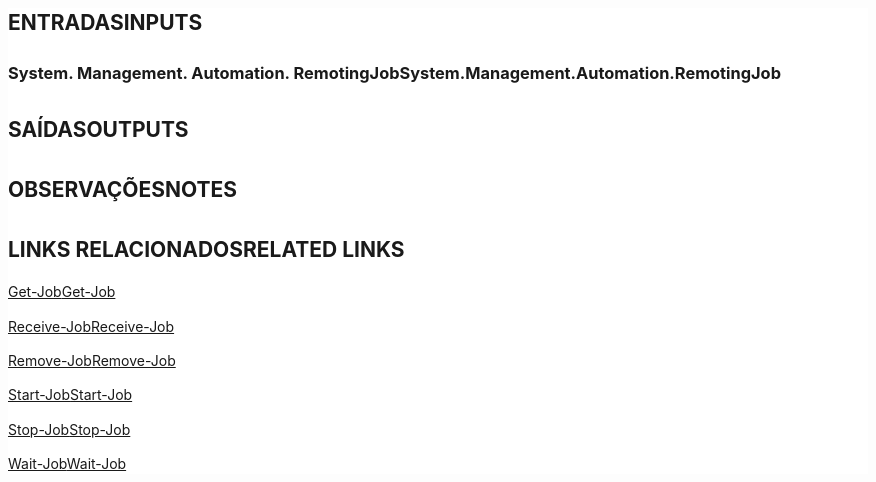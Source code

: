 ## <span data-ttu-id="d0ecf-141">ENTRADAS</span><span class="sxs-lookup"><span data-stu-id="d0ecf-141">INPUTS</span></span>

### <span data-ttu-id="d0ecf-142">System. Management. Automation. RemotingJob</span><span class="sxs-lookup"><span data-stu-id="d0ecf-142">System.Management.Automation.RemotingJob</span></span>

## <span data-ttu-id="d0ecf-143">SAÍDAS</span><span class="sxs-lookup"><span data-stu-id="d0ecf-143">OUTPUTS</span></span>

## <span data-ttu-id="d0ecf-144">OBSERVAÇÕES</span><span class="sxs-lookup"><span data-stu-id="d0ecf-144">NOTES</span></span>

## <span data-ttu-id="d0ecf-145">LINKS RELACIONADOS</span><span class="sxs-lookup"><span data-stu-id="d0ecf-145">RELATED LINKS</span></span>

[<span data-ttu-id="d0ecf-146">Get-Job</span><span class="sxs-lookup"><span data-stu-id="d0ecf-146">Get-Job</span></span>](Get-Job.md)

[<span data-ttu-id="d0ecf-147">Receive-Job</span><span class="sxs-lookup"><span data-stu-id="d0ecf-147">Receive-Job</span></span>](Receive-Job.md)

[<span data-ttu-id="d0ecf-148">Remove-Job</span><span class="sxs-lookup"><span data-stu-id="d0ecf-148">Remove-Job</span></span>](Remove-Job.md)

[<span data-ttu-id="d0ecf-149">Start-Job</span><span class="sxs-lookup"><span data-stu-id="d0ecf-149">Start-Job</span></span>](Start-Job.md)

[<span data-ttu-id="d0ecf-150">Stop-Job</span><span class="sxs-lookup"><span data-stu-id="d0ecf-150">Stop-Job</span></span>](Stop-Job.md)

[<span data-ttu-id="d0ecf-151">Wait-Job</span><span class="sxs-lookup"><span data-stu-id="d0ecf-151">Wait-Job</span></span>](Wait-Job.md)
